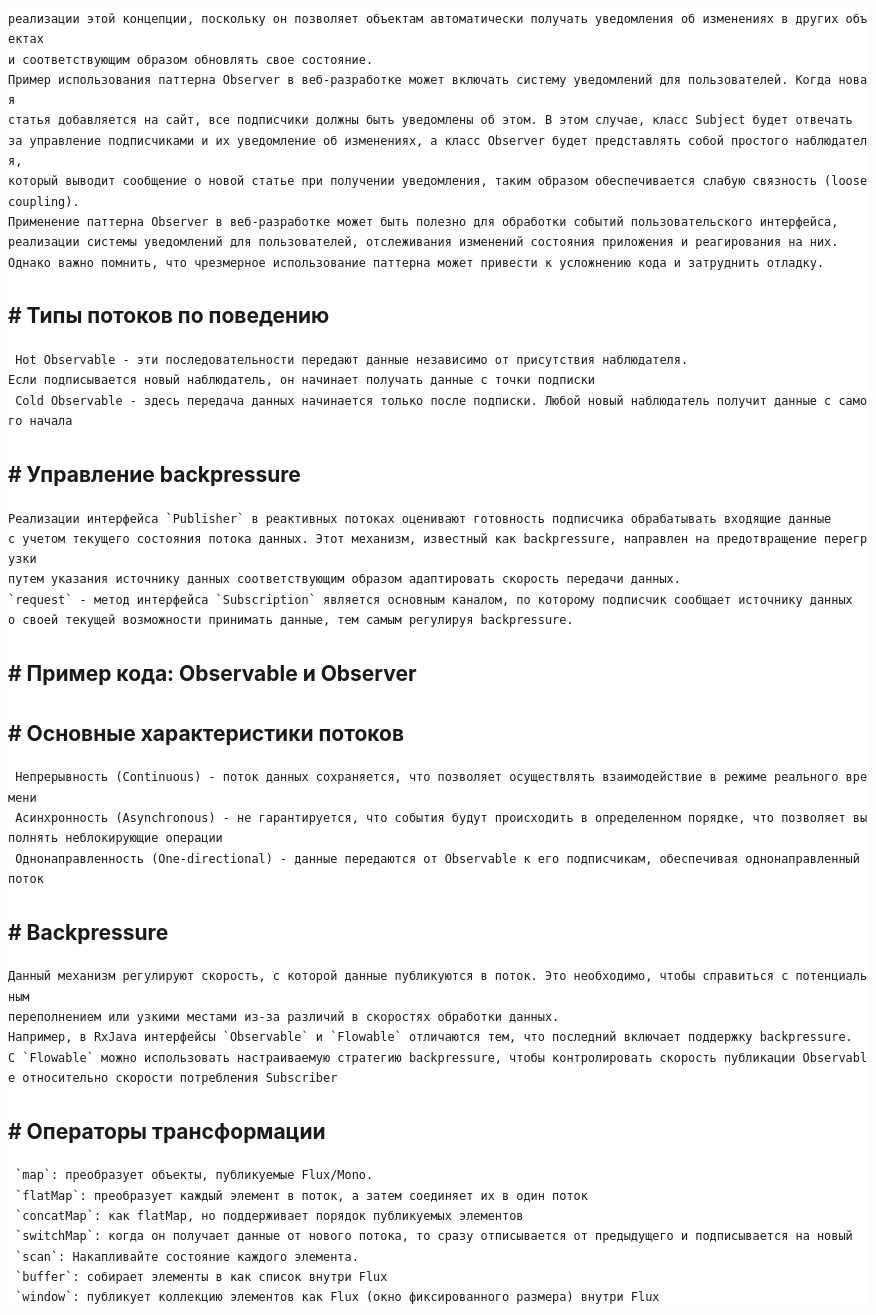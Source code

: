 	реализации этой концепции, поскольку он позволяет объектам автоматически получать уведомления об изменениях в других объектах 
	и соответствующим образом обновлять свое состояние.
	Пример использования паттерна Observer в веб-разработке может включать систему уведомлений для пользователей. Когда новая 
	статья добавляется на сайт, все подписчики должны быть уведомлены об этом. В этом случае, класс Subject будет отвечать 
	за управление подписчиками и их уведомление об изменениях, а класс Observer будет представлять собой простого наблюдателя, 
	который выводит сообщение о новой статье при получении уведомления, таким образом обеспечивается слабую связность (loose coupling).
	Применение паттерна Observer в веб-разработке может быть полезно для обработки событий пользовательского интерфейса, 
	реализации системы уведомлений для пользователей, отслеживания изменений состояния приложения и реагирования на них. 
	Однако важно помнить, что чрезмерное использование паттерна может привести к усложнению кода и затруднить отладку.
## 	# Типы потоков по поведению
	 Hot Observable - эти последовательности передают данные независимо от присутствия наблюдателя. 
	Если подписывается новый наблюдатель, он начинает получать данные с точки подписки
	 Cold Observable - здесь передача данных начинается только после подписки. Любой новый наблюдатель получит данные с самого начала
## 	# Управление backpressure
	Реализации интерфейса `Publisher` в реактивных потоках оценивают готовность подписчика обрабатывать входящие данные 
	с учетом текущего состояния потока данных. Этот механизм, известный как backpressure, направлен на предотвращение перегрузки 
	путем указания источнику данных соответствующим образом адаптировать скорость передачи данных.
	`request` - метод интерфейса `Subscription` является основным каналом, по которому подписчик сообщает источнику данных 
	о своей текущей возможности принимать данные, тем самым регулируя backpressure.
## 	# Пример кода: Observable и Observer

## 	# Основные характеристики потоков
	 Непрерывность (Continuous) - поток данных сохраняется, что позволяет осуществлять взаимодействие в режиме реального времени
	 Асинхронность (Asynchronous) - не гарантируется, что события будут происходить в определенном порядке, что позволяет выполнять неблокирующие операции
	 Однонаправленность (One-directional) - данные передаются от Observable к его подписчикам, обеспечивая однонаправленный поток
## 	# Backpressure
	Данный механизм регулируют скорость, с которой данные публикуются в поток. Это необходимо, чтобы справиться с потенциальным 
	переполнением или узкими местами из-за различий в скоростях обработки данных.
	Например, в RxJava интерфейсы `Observable` и `Flowable` отличаются тем, что последний включает поддержку backpressure. 
	С `Flowable` можно использовать настраиваемую стратегию backpressure, чтобы контролировать скорость публикации Observable относительно скорости потребления Subscriber
## 	# Операторы трансформации
	 `map`: преобразует объекты, публикуемые Flux/Mono.
	 `flatMap`: преобразует каждый элемент в поток, а затем соединяет их в один поток
	 `concatMap`: как flatMap, но поддерживает порядок публикуемых элементов
	 `switchMap`: когда он получает данные от нового потока, то сразу отписывается от предыдущего и подписывается на новый
	 `scan`: Накапливайте состояние каждого элемента.
	 `buffer`: собирает элементы в как список внутри Flux
	 `window`: публикует коллекцию элементов как Flux (окно фиксированного размера) внутри Flux